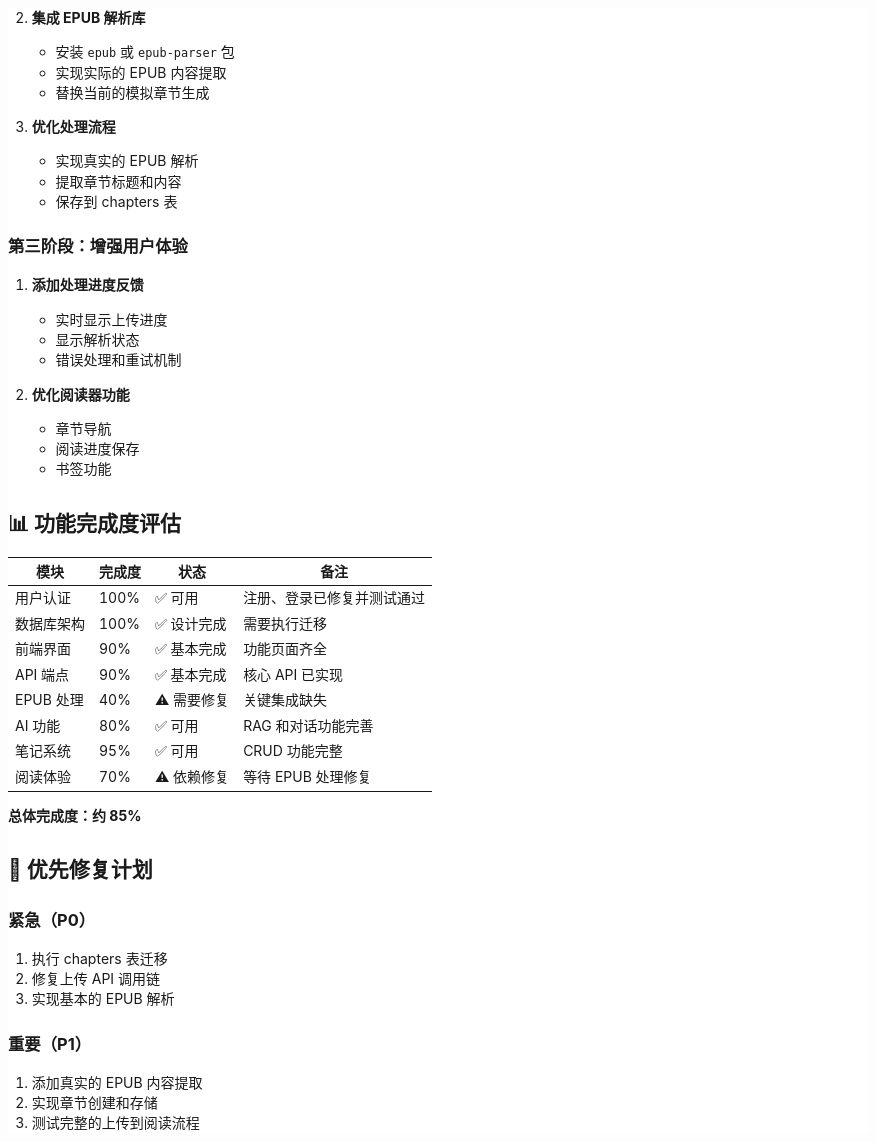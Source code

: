 2. **集成 EPUB 解析库**
   - 安装 `epub` 或 `epub-parser` 包
   - 实现实际的 EPUB 内容提取
   - 替换当前的模拟章节生成

3. **优化处理流程**
   - 实现真实的 EPUB 解析
   - 提取章节标题和内容
   - 保存到 chapters 表

### 第三阶段：增强用户体验

1. **添加处理进度反馈**
   - 实时显示上传进度
   - 显示解析状态
   - 错误处理和重试机制

2. **优化阅读器功能**
   - 章节导航
   - 阅读进度保存
   - 书签功能

## 📊 功能完成度评估

| 模块 | 完成度 | 状态 | 备注 |
|------|--------|------|------|
| 用户认证 | 100% | ✅ 可用 | 注册、登录已修复并测试通过 |
| 数据库架构 | 100% | ✅ 设计完成 | 需要执行迁移 |
| 前端界面 | 90% | ✅ 基本完成 | 功能页面齐全 |
| API 端点 | 90% | ✅ 基本完成 | 核心 API 已实现 |
| EPUB 处理 | 40% | ⚠️ 需要修复 | 关键集成缺失 |
| AI 功能 | 80% | ✅ 可用 | RAG 和对话功能完善 |
| 笔记系统 | 95% | ✅ 可用 | CRUD 功能完整 |
| 阅读体验 | 70% | ⚠️ 依赖修复 | 等待 EPUB 处理修复 |

**总体完成度：约 85%**

## 🎯 优先修复计划

### 紧急（P0）
1. 执行 chapters 表迁移
2. 修复上传 API 调用链
3. 实现基本的 EPUB 解析

### 重要（P1）
1. 添加真实的 EPUB 内容提取
2. 实现章节创建和存储
3. 测试完整的上传到阅读流程
